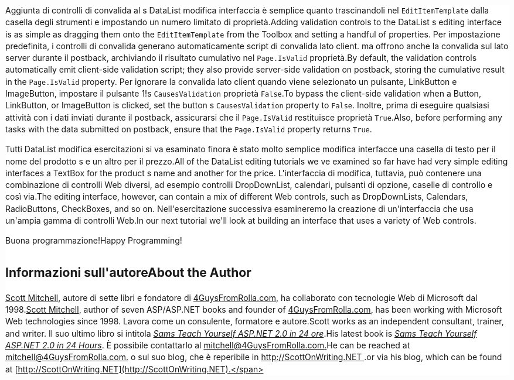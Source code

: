 <span data-ttu-id="49e6c-236">Aggiunta di controlli di convalida al s DataList modifica interfaccia è semplice quanto trascinandoli nel `EditItemTemplate` dalla casella degli strumenti e impostando un numero limitato di proprietà.</span><span class="sxs-lookup"><span data-stu-id="49e6c-236">Adding validation controls to the DataList s editing interface is as simple as dragging them onto the `EditItemTemplate` from the Toolbox and setting a handful of properties.</span></span> <span data-ttu-id="49e6c-237">Per impostazione predefinita, i controlli di convalida generano automaticamente script di convalida lato client. ma offrono anche la convalida sul lato server durante il postback, archiviando il risultato cumulativo nel `Page.IsValid` proprietà.</span><span class="sxs-lookup"><span data-stu-id="49e6c-237">By default, the validation controls automatically emit client-side validation script; they also provide server-side validation on postback, storing the cumulative result in the `Page.IsValid` property.</span></span> <span data-ttu-id="49e6c-238">Per ignorare la convalida lato client quando viene selezionato un pulsante, LinkButton e ImageButton, impostare il pulsante 1!s `CausesValidation` proprietà `False`.</span><span class="sxs-lookup"><span data-stu-id="49e6c-238">To bypass the client-side validation when a Button, LinkButton, or ImageButton is clicked, set the button s `CausesValidation` property to `False`.</span></span> <span data-ttu-id="49e6c-239">Inoltre, prima di eseguire qualsiasi attività con i dati inviati durante il postback, assicurarsi che il `Page.IsValid` restituisce proprietà `True`.</span><span class="sxs-lookup"><span data-stu-id="49e6c-239">Also, before performing any tasks with the data submitted on postback, ensure that the `Page.IsValid` property returns `True`.</span></span>

<span data-ttu-id="49e6c-240">Tutti DataList modifica esercitazioni si va esaminato finora è stato molto semplice modifica interfacce una casella di testo per il nome del prodotto s e un altro per il prezzo.</span><span class="sxs-lookup"><span data-stu-id="49e6c-240">All of the DataList editing tutorials we ve examined so far have had very simple editing interfaces a TextBox for the product s name and another for the price.</span></span> <span data-ttu-id="49e6c-241">L'interfaccia di modifica, tuttavia, può contenere una combinazione di controlli Web diversi, ad esempio controlli DropDownList, calendari, pulsanti di opzione, caselle di controllo e così via.</span><span class="sxs-lookup"><span data-stu-id="49e6c-241">The editing interface, however, can contain a mix of different Web controls, such as DropDownLists, Calendars, RadioButtons, CheckBoxes, and so on.</span></span> <span data-ttu-id="49e6c-242">Nell'esercitazione successiva esamineremo la creazione di un'interfaccia che usa un'ampia gamma di controlli Web.</span><span class="sxs-lookup"><span data-stu-id="49e6c-242">In our next tutorial we'll look at building an interface that uses a variety of Web controls.</span></span>

<span data-ttu-id="49e6c-243">Buona programmazione!</span><span class="sxs-lookup"><span data-stu-id="49e6c-243">Happy Programming!</span></span>

## <a name="about-the-author"></a><span data-ttu-id="49e6c-244">Informazioni sull'autore</span><span class="sxs-lookup"><span data-stu-id="49e6c-244">About the Author</span></span>

<span data-ttu-id="49e6c-245">[Scott Mitchell](http://www.4guysfromrolla.com/ScottMitchell.shtml), autore di sette libri e fondatore di [4GuysFromRolla.com](http://www.4guysfromrolla.com), ha collaborato con tecnologie Web di Microsoft dal 1998.</span><span class="sxs-lookup"><span data-stu-id="49e6c-245">[Scott Mitchell](http://www.4guysfromrolla.com/ScottMitchell.shtml), author of seven ASP/ASP.NET books and founder of [4GuysFromRolla.com](http://www.4guysfromrolla.com), has been working with Microsoft Web technologies since 1998.</span></span> <span data-ttu-id="49e6c-246">Lavora come un consulente, formatore e autore.</span><span class="sxs-lookup"><span data-stu-id="49e6c-246">Scott works as an independent consultant, trainer, and writer.</span></span> <span data-ttu-id="49e6c-247">Il suo ultimo libro si intitola [ *Sams Teach Yourself ASP.NET 2.0 in 24 ore*](https://www.amazon.com/exec/obidos/ASIN/0672327384/4guysfromrollaco).</span><span class="sxs-lookup"><span data-stu-id="49e6c-247">His latest book is [*Sams Teach Yourself ASP.NET 2.0 in 24 Hours*](https://www.amazon.com/exec/obidos/ASIN/0672327384/4guysfromrollaco).</span></span> <span data-ttu-id="49e6c-248">È possibile contattarlo al [ mitchell@4GuysFromRolla.com.](mailto:mitchell@4GuysFromRolla.com)</span><span class="sxs-lookup"><span data-stu-id="49e6c-248">He can be reached at [mitchell@4GuysFromRolla.com.](mailto:mitchell@4GuysFromRolla.com)</span></span> <span data-ttu-id="49e6c-249">o sul suo blog, che è reperibile in [ http://ScottOnWriting.NET ](http://ScottOnWriting.NET).</span><span class="sxs-lookup"><span data-stu-id="49e6c-249">or via his blog, which can be found at [http://ScottOnWriting.NET](http://ScottOnWriting.NET).</span></span>
